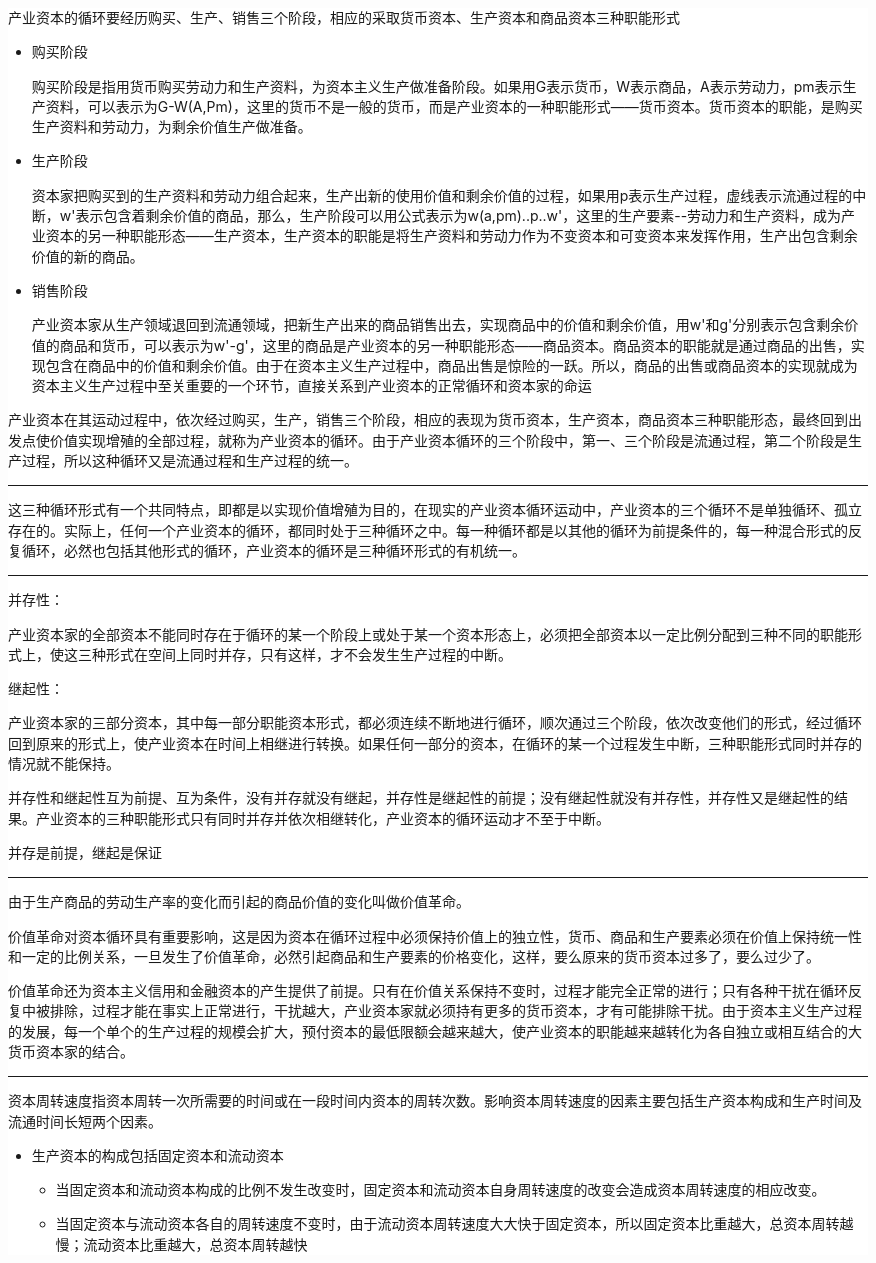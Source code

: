 产业资本的循环要经历购买、生产、销售三个阶段，相应的采取货币资本、生产资本和商品资本三种职能形式

- 购买阶段
  
  购买阶段是指用货币购买劳动力和生产资料，为资本主义生产做准备阶段。如果用G表示货币，W表示商品，A表示劳动力，pm表示生产资料，可以表示为G-W(A,Pm)，这里的货币不是一般的货币，而是产业资本的一种职能形式——货币资本。货币资本的职能，是购买生产资料和劳动力，为剩余价值生产做准备。

- 生产阶段
  
  资本家把购买到的生产资料和劳动力组合起来，生产出新的使用价值和剩余价值的过程，如果用p表示生产过程，虚线表示流通过程的中断，w'表示包含着剩余价值的商品，那么，生产阶段可以用公式表示为w(a,pm)..p..w'，这里的生产要素--劳动力和生产资料，成为产业资本的另一种职能形态——生产资本，生产资本的职能是将生产资料和劳动力作为不变资本和可变资本来发挥作用，生产出包含剩余价值的新的商品。

- 销售阶段
  
  产业资本家从生产领域退回到流通领域，把新生产出来的商品销售出去，实现商品中的价值和剩余价值，用w'和g'分别表示包含剩余价值的商品和货币，可以表示为w'-g'，这里的商品是产业资本的另一种职能形态——商品资本。商品资本的职能就是通过商品的出售，实现包含在商品中的价值和剩余价值。由于在资本主义生产过程中，商品出售是惊险的一跃。所以，商品的出售或商品资本的实现就成为资本主义生产过程中至关重要的一个环节，直接关系到产业资本的正常循环和资本家的命运

产业资本在其运动过程中，依次经过购买，生产，销售三个阶段，相应的表现为货币资本，生产资本，商品资本三种职能形态，最终回到出发点使价值实现增殖的全部过程，就称为产业资本的循环。由于产业资本循环的三个阶段中，第一、三个阶段是流通过程，第二个阶段是生产过程，所以这种循环又是流通过程和生产过程的统一。

---

这三种循环形式有一个共同特点，即都是以实现价值增殖为目的，在现实的产业资本循环运动中，产业资本的三个循环不是单独循环、孤立存在的。实际上，任何一个产业资本的循环，都同时处于三种循环之中。每一种循环都是以其他的循环为前提条件的，每一种混合形式的反复循环，必然也包括其他形式的循环，产业资本的循环是三种循环形式的有机统一。

---

并存性：

产业资本家的全部资本不能同时存在于循环的某一个阶段上或处于某一个资本形态上，必须把全部资本以一定比例分配到三种不同的职能形式上，使这三种形式在空间上同时并存，只有这样，才不会发生生产过程的中断。

继起性：

产业资本家的三部分资本，其中每一部分职能资本形式，都必须连续不断地进行循环，顺次通过三个阶段，依次改变他们的形式，经过循环回到原来的形式上，使产业资本在时间上相继进行转换。如果任何一部分的资本，在循环的某一个过程发生中断，三种职能形式同时并存的情况就不能保持。

并存性和继起性互为前提、互为条件，没有并存就没有继起，并存性是继起性的前提；没有继起性就没有并存性，并存性又是继起性的结果。产业资本的三种职能形式只有同时并存并依次相继转化，产业资本的循环运动才不至于中断。

并存是前提，继起是保证

---

由于生产商品的劳动生产率的变化而引起的商品价值的变化叫做价值革命。

价值革命对资本循环具有重要影响，这是因为资本在循环过程中必须保持价值上的独立性，货币、商品和生产要素必须在价值上保持统一性和一定的比例关系，一旦发生了价值革命，必然引起商品和生产要素的价格变化，这样，要么原来的货币资本过多了，要么过少了。

价值革命还为资本主义信用和金融资本的产生提供了前提。只有在价值关系保持不变时，过程才能完全正常的进行；只有各种干扰在循环反复中被排除，过程才能在事实上正常进行，干扰越大，产业资本家就必须持有更多的货币资本，才有可能排除干扰。由于资本主义生产过程的发展，每一个单个的生产过程的规模会扩大，预付资本的最低限额会越来越大，使产业资本的职能越来越转化为各自独立或相互结合的大货币资本家的结合。

---

资本周转速度指资本周转一次所需要的时间或在一段时间内资本的周转次数。影响资本周转速度的因素主要包括生产资本构成和生产时间及流通时间长短两个因素。

- 生产资本的构成包括固定资本和流动资本
  
  - 当固定资本和流动资本构成的比例不发生改变时，固定资本和流动资本自身周转速度的改变会造成资本周转速度的相应改变。
  
  - 当固定资本与流动资本各自的周转速度不变时，由于流动资本周转速度大大快于固定资本，所以固定资本比重越大，总资本周转越慢；流动资本比重越大，总资本周转越快
